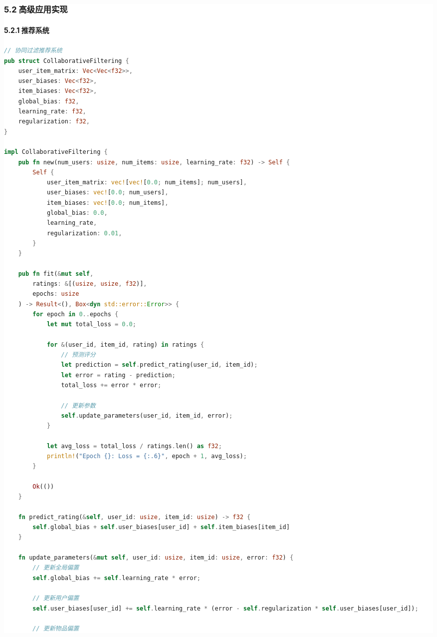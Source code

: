 ### 5.2 高级应用实现

#### 5.2.1 推荐系统

```rust
// 协同过滤推荐系统
pub struct CollaborativeFiltering {
    user_item_matrix: Vec<Vec<f32>>,
    user_biases: Vec<f32>,
    item_biases: Vec<f32>,
    global_bias: f32,
    learning_rate: f32,
    regularization: f32,
}

impl CollaborativeFiltering {
    pub fn new(num_users: usize, num_items: usize, learning_rate: f32) -> Self {
        Self {
            user_item_matrix: vec![vec![0.0; num_items]; num_users],
            user_biases: vec![0.0; num_users],
            item_biases: vec![0.0; num_items],
            global_bias: 0.0,
            learning_rate,
            regularization: 0.01,
        }
    }
    
    pub fn fit(&mut self, 
        ratings: &[(usize, usize, f32)], 
        epochs: usize
    ) -> Result<(), Box<dyn std::error::Error>> {
        for epoch in 0..epochs {
            let mut total_loss = 0.0;
            
            for &(user_id, item_id, rating) in ratings {
                // 预测评分
                let prediction = self.predict_rating(user_id, item_id);
                let error = rating - prediction;
                total_loss += error * error;
                
                // 更新参数
                self.update_parameters(user_id, item_id, error);
            }
            
            let avg_loss = total_loss / ratings.len() as f32;
            println!("Epoch {}: Loss = {:.6}", epoch + 1, avg_loss);
        }
        
        Ok(())
    }
    
    fn predict_rating(&self, user_id: usize, item_id: usize) -> f32 {
        self.global_bias + self.user_biases[user_id] + self.item_biases[item_id]
    }
    
    fn update_parameters(&mut self, user_id: usize, item_id: usize, error: f32) {
        // 更新全局偏置
        self.global_bias += self.learning_rate * error;
        
        // 更新用户偏置
        self.user_biases[user_id] += self.learning_rate * (error - self.regularization * self.user_biases[user_id]);
        
        // 更新物品偏置
```